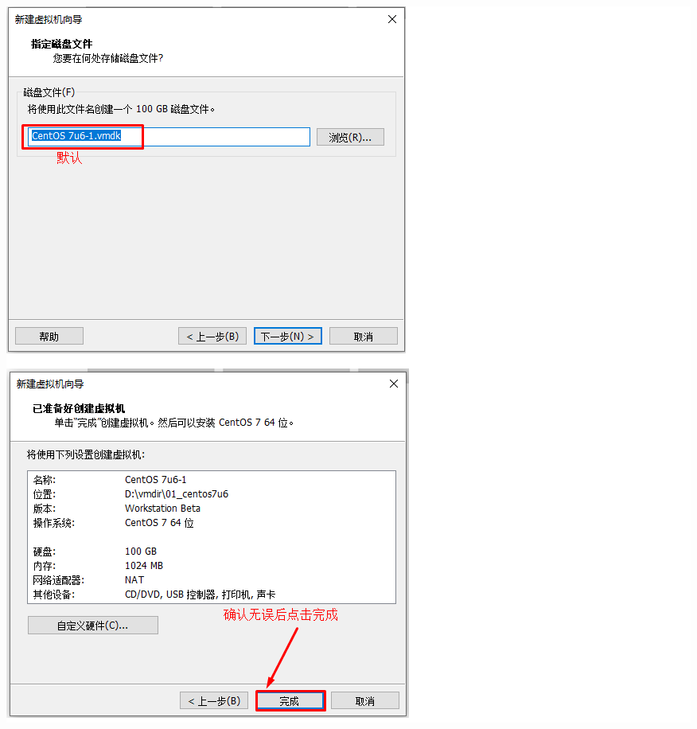

![image-20220111143204016](../img/virtual/image-20220111143204016.png)





![image-20220111143237484](../img/virtual/image-20220111143237484.png)
